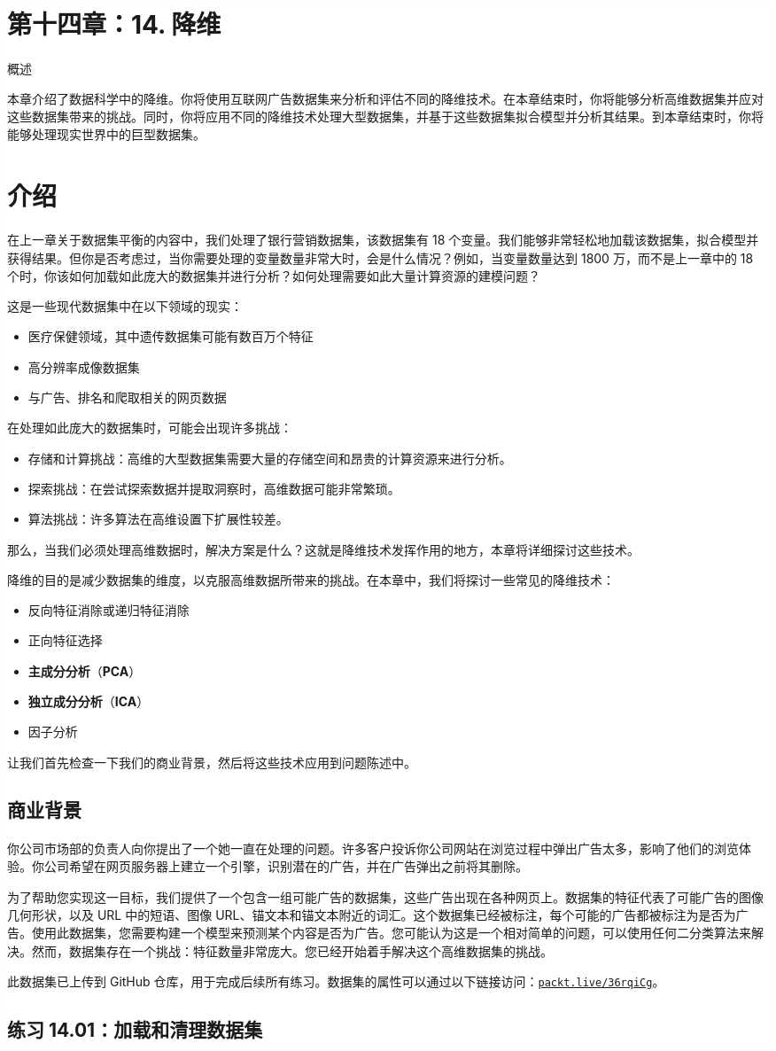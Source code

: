 # 第十四章：14. 降维

概述

本章介绍了数据科学中的降维。你将使用互联网广告数据集来分析和评估不同的降维技术。在本章结束时，你将能够分析高维数据集并应对这些数据集带来的挑战。同时，你将应用不同的降维技术处理大型数据集，并基于这些数据集拟合模型并分析其结果。到本章结束时，你将能够处理现实世界中的巨型数据集。

# 介绍

在上一章关于数据集平衡的内容中，我们处理了银行营销数据集，该数据集有 18 个变量。我们能够非常轻松地加载该数据集，拟合模型并获得结果。但你是否考虑过，当你需要处理的变量数量非常大时，会是什么情况？例如，当变量数量达到 1800 万，而不是上一章中的 18 个时，你该如何加载如此庞大的数据集并进行分析？如何处理需要如此大量计算资源的建模问题？

这是一些现代数据集中在以下领域的现实：

+   医疗保健领域，其中遗传数据集可能有数百万个特征

+   高分辨率成像数据集

+   与广告、排名和爬取相关的网页数据

在处理如此庞大的数据集时，可能会出现许多挑战：

+   存储和计算挑战：高维的大型数据集需要大量的存储空间和昂贵的计算资源来进行分析。

+   探索挑战：在尝试探索数据并提取洞察时，高维数据可能非常繁琐。

+   算法挑战：许多算法在高维设置下扩展性较差。

那么，当我们必须处理高维数据时，解决方案是什么？这就是降维技术发挥作用的地方，本章将详细探讨这些技术。

降维的目的是减少数据集的维度，以克服高维数据所带来的挑战。在本章中，我们将探讨一些常见的降维技术：

+   反向特征消除或递归特征消除

+   正向特征选择

+   **主成分分析**（**PCA**）

+   **独立成分分析**（**ICA**）

+   因子分析

让我们首先检查一下我们的商业背景，然后将这些技术应用到问题陈述中。

## 商业背景

你公司市场部的负责人向你提出了一个她一直在处理的问题。许多客户投诉你公司网站在浏览过程中弹出广告太多，影响了他们的浏览体验。你公司希望在网页服务器上建立一个引擎，识别潜在的广告，并在广告弹出之前将其删除。

为了帮助您实现这一目标，我们提供了一个包含一组可能广告的数据集，这些广告出现在各种网页上。数据集的特征代表了可能广告的图像几何形状，以及 URL 中的短语、图像 URL、锚文本和锚文本附近的词汇。这个数据集已经被标注，每个可能的广告都被标注为是否为广告。使用此数据集，您需要构建一个模型来预测某个内容是否为广告。您可能认为这是一个相对简单的问题，可以使用任何二分类算法来解决。然而，数据集存在一个挑战：特征数量非常庞大。您已经开始着手解决这个高维数据集的挑战。

此数据集已上传到 GitHub 仓库，用于完成后续所有练习。数据集的属性可以通过以下链接访问：[`packt.live/36rqiCg`](https://packt.live/36rqiCg)。

## 练习 14.01：加载和清理数据集
